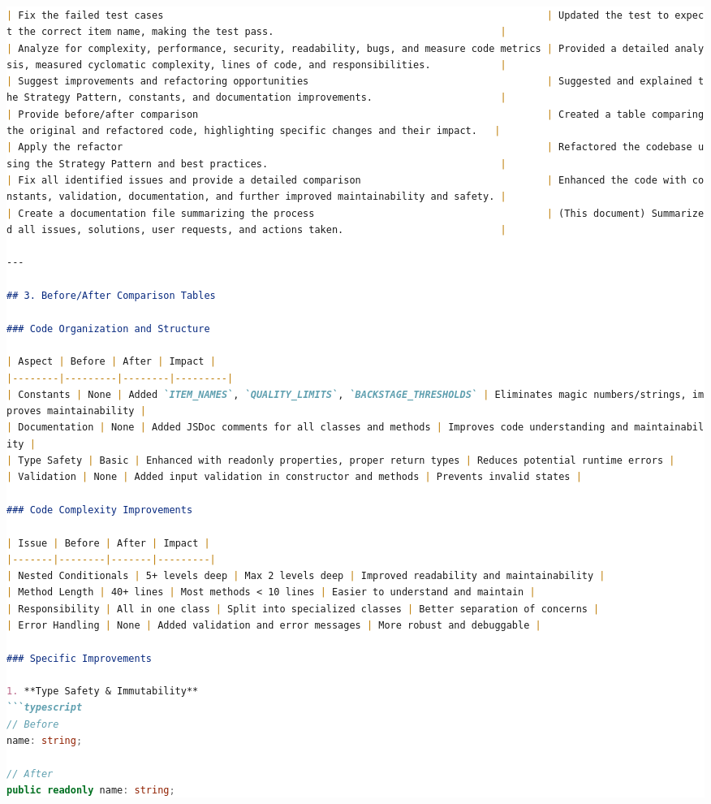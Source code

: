 ```markdown
| Fix the failed test cases                                                                  | Updated the test to expect the correct item name, making the test pass.                                       |
| Analyze for complexity, performance, security, readability, bugs, and measure code metrics | Provided a detailed analysis, measured cyclomatic complexity, lines of code, and responsibilities.            |
| Suggest improvements and refactoring opportunities                                         | Suggested and explained the Strategy Pattern, constants, and documentation improvements.                      |
| Provide before/after comparison                                                            | Created a table comparing the original and refactored code, highlighting specific changes and their impact.   |
| Apply the refactor                                                                         | Refactored the codebase using the Strategy Pattern and best practices.                                        |
| Fix all identified issues and provide a detailed comparison                                | Enhanced the code with constants, validation, documentation, and further improved maintainability and safety. |
| Create a documentation file summarizing the process                                        | (This document) Summarized all issues, solutions, user requests, and actions taken.                           |

---

## 3. Before/After Comparison Tables

### Code Organization and Structure

| Aspect | Before | After | Impact |
|--------|---------|--------|---------|
| Constants | None | Added `ITEM_NAMES`, `QUALITY_LIMITS`, `BACKSTAGE_THRESHOLDS` | Eliminates magic numbers/strings, improves maintainability |
| Documentation | None | Added JSDoc comments for all classes and methods | Improves code understanding and maintainability |
| Type Safety | Basic | Enhanced with readonly properties, proper return types | Reduces potential runtime errors |
| Validation | None | Added input validation in constructor and methods | Prevents invalid states |

### Code Complexity Improvements

| Issue | Before | After | Impact |
|-------|--------|-------|---------|
| Nested Conditionals | 5+ levels deep | Max 2 levels deep | Improved readability and maintainability |
| Method Length | 40+ lines | Most methods < 10 lines | Easier to understand and maintain |
| Responsibility | All in one class | Split into specialized classes | Better separation of concerns |
| Error Handling | None | Added validation and error messages | More robust and debuggable |

### Specific Improvements

1. **Type Safety & Immutability**
```typescript
// Before
name: string;

// After
public readonly name: string;
```
